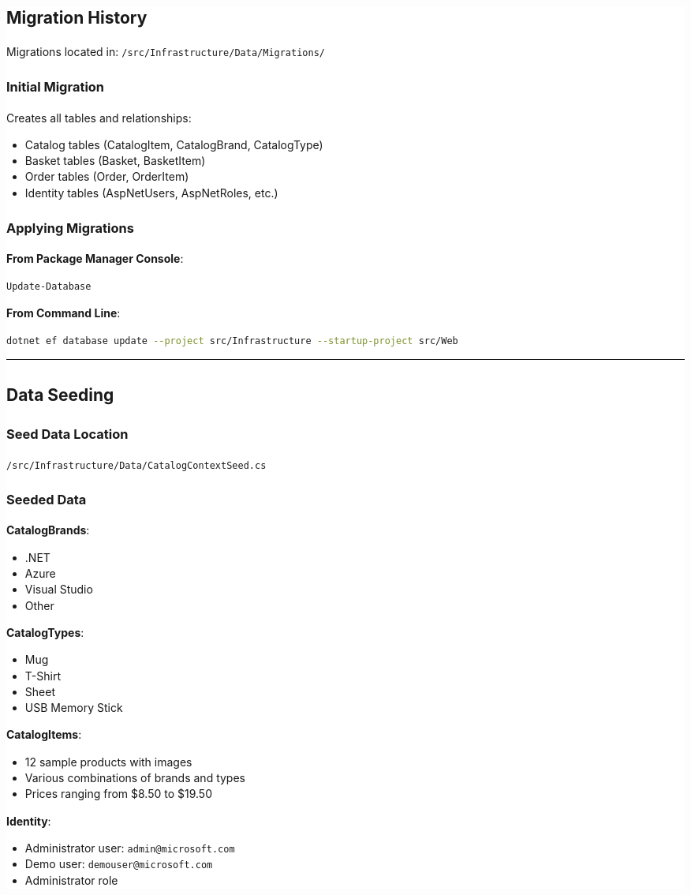 
## Migration History

Migrations located in: `/src/Infrastructure/Data/Migrations/`

### Initial Migration

Creates all tables and relationships:
- Catalog tables (CatalogItem, CatalogBrand, CatalogType)
- Basket tables (Basket, BasketItem)
- Order tables (Order, OrderItem)
- Identity tables (AspNetUsers, AspNetRoles, etc.)

### Applying Migrations

**From Package Manager Console**:
```powershell
Update-Database
```

**From Command Line**:
```bash
dotnet ef database update --project src/Infrastructure --startup-project src/Web
```

---

## Data Seeding

### Seed Data Location

`/src/Infrastructure/Data/CatalogContextSeed.cs`

### Seeded Data

**CatalogBrands**:
- .NET
- Azure
- Visual Studio
- Other

**CatalogTypes**:
- Mug
- T-Shirt
- Sheet
- USB Memory Stick

**CatalogItems**:
- 12 sample products with images
- Various combinations of brands and types
- Prices ranging from $8.50 to $19.50

**Identity**:
- Administrator user: `admin@microsoft.com`
- Demo user: `demouser@microsoft.com`
- Administrator role
